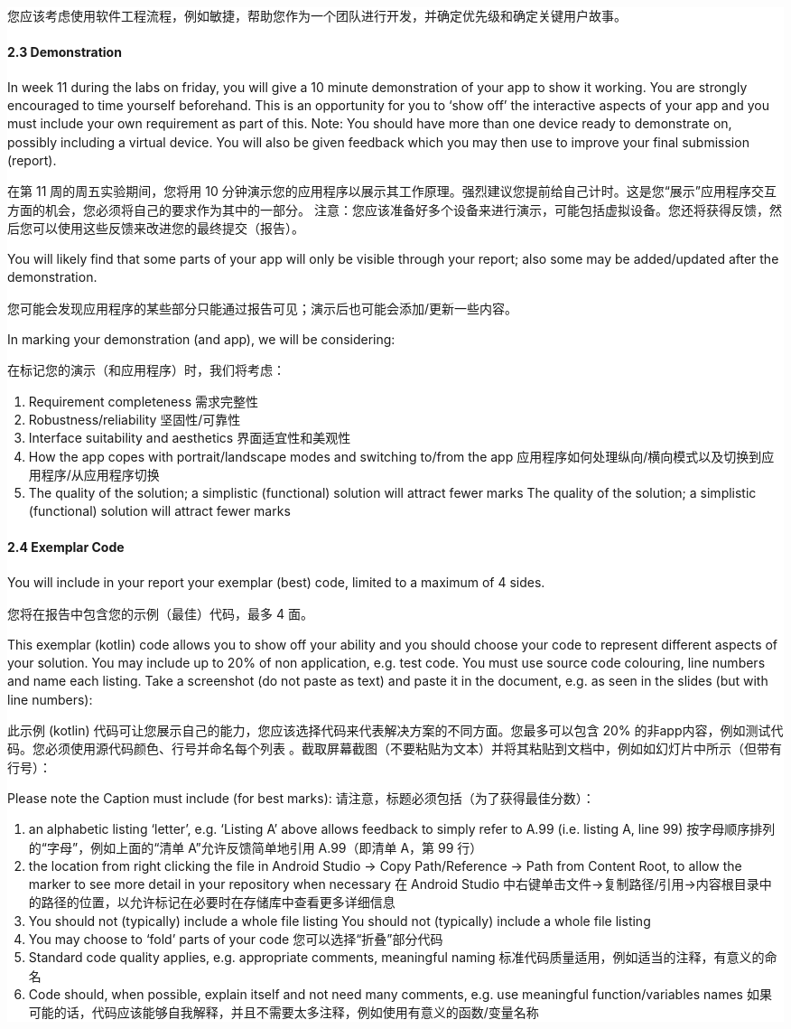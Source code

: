 您应该考虑使用软件工程流程，例如敏捷，帮助您作为一个团队进行开发，并确定优先级和确定关键用户故事。

#### 2.3 Demonstration

In week 11 during the labs on friday, you will give a 10 minute demonstration of your app to show it working. 
You are strongly encouraged to time yourself beforehand. This is an opportunity for you to ‘show off’ the interactive aspects 
of your app and you must include your own requirement as part of this. Note: You should have more than one device ready to 
demonstrate on, possibly including a virtual device. You will also be given feedback which you may then use to improve 
your final submission (report).

在第 11 周的周五实验期间，您将用 10 分钟演示您的应用程序以展示其工作原理。强烈建议您提前给自己计时。这是您“展示”应用程序交互方面的机会，您必须将自己的要求作为其中的一部分。
注意：您应该准备好多个设备来进行演示，可能包括虚拟设备。您还将获得反馈，然后您可以使用这些反馈来改进您的最终提交（报告）。

You will likely find that some parts of your app will only be visible through your report; also some may be added/updated after the demonstration.

您可能会发现应用程序的某些部分只能通过报告可见；演示后也可能会添加/更新一些内容。

In marking your demonstration (and app), we will be considering:

在标记您的演示（和应用程序）时，我们将考虑：

1. Requirement completeness 需求完整性
2. Robustness/reliability 坚固性/可靠性
3. Interface suitability and aesthetics 界面适宜性和美观性
4. How the app copes with portrait/landscape modes and switching to/from the app 应用程序如何处理纵向/横向模式以及切换到应用程序/从应用程序切换
5. The quality of the solution; a simplistic (functional) solution will attract fewer marks The quality of the solution; a simplistic (functional) solution will attract fewer marks

#### 2.4 Exemplar Code

You will include in your report your exemplar (best) code, limited to a maximum of 4 sides.

您将在报告中包含您的示例（最佳）代码，最多 4 面。

This exemplar (kotlin) code allows you to show off your ability and you should choose your code to represent different aspects of your solution. 
You may include up to 20% of non application, e.g. test code. You must use source code colouring, line numbers and name each listing. 
Take a screenshot (do not paste as text) and paste it in the document, e.g. as seen in the slides (but with line numbers):

此示例 (kotlin) 代码可让您展示自己的能力，您应该选择代码来代表解决方案的不同方面。您最多可以包含 20% 的非app内容，例如测试代码。您必须使用源代码颜色、行号并命名每个列表
。截取屏幕截图（不要粘贴为文本）并将其粘贴到文档中，例如如幻灯片中所示（但带有行号）：


Please note the Caption must include (for best marks): 请注意，标题必须包括（为了获得最佳分数）：
 
1. an alphabetic listing ‘letter’, e.g. ‘Listing A’ above allows feedback to simply refer to
A.99 (i.e. listing A, line 99) 按字母顺序排列的“字母”，例如上面的“清单 A”允许反馈简单地引用 A.99（即清单 A，第 99 行）
2. the location from right clicking the file in Android Studio → Copy Path/Reference →
Path from Content Root, to allow the marker to see more detail in your repository
when necessary 在 Android Studio 中右键单击文件→复制路径/引用→内容根目录中的路径的位置，以允许标记在必要时在存储库中查看更多详细信息
3. You should not (typically) include a whole file listing You should not (typically) include a whole file listing
4. You may choose to ‘fold’ parts of your code 您可以选择“折叠”部分代码
5. Standard code quality applies, e.g. appropriate comments, meaningful naming 标准代码质量适用，例如适当的注释，有意义的命名
6. Code should, when possible, explain itself and not need many comments, e.g. use
meaningful function/variables names 如果可能的话，代码应该能够自我解释，并且不需要太多注释，例如使用有意义的函数/变量名称
